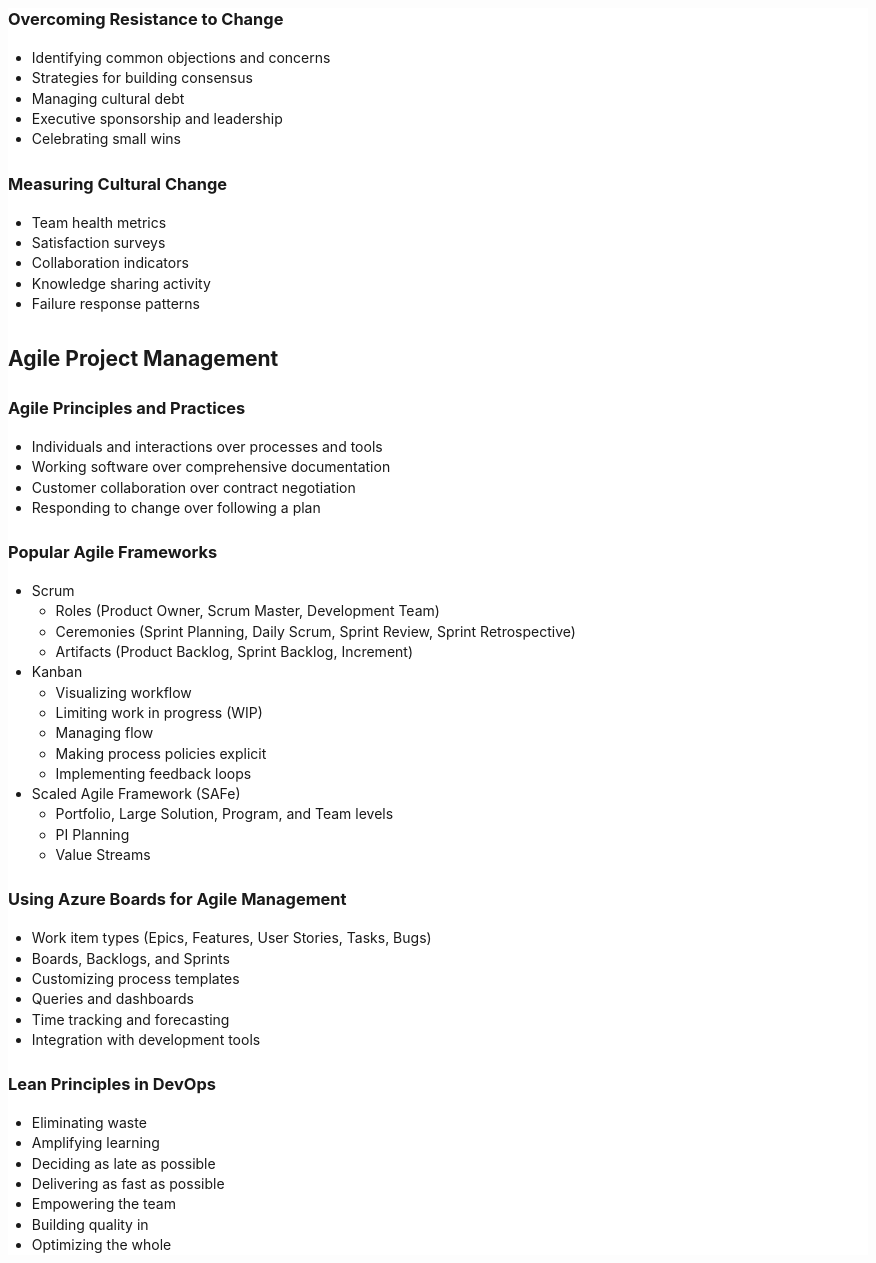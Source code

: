 ### Overcoming Resistance to Change
- Identifying common objections and concerns
- Strategies for building consensus
- Managing cultural debt
- Executive sponsorship and leadership
- Celebrating small wins

### Measuring Cultural Change
- Team health metrics
- Satisfaction surveys
- Collaboration indicators
- Knowledge sharing activity
- Failure response patterns

## Agile Project Management

### Agile Principles and Practices
- Individuals and interactions over processes and tools
- Working software over comprehensive documentation
- Customer collaboration over contract negotiation
- Responding to change over following a plan

### Popular Agile Frameworks
- Scrum
  - Roles (Product Owner, Scrum Master, Development Team)
  - Ceremonies (Sprint Planning, Daily Scrum, Sprint Review, Sprint Retrospective)
  - Artifacts (Product Backlog, Sprint Backlog, Increment)
- Kanban
  - Visualizing workflow
  - Limiting work in progress (WIP)
  - Managing flow
  - Making process policies explicit
  - Implementing feedback loops
- Scaled Agile Framework (SAFe)
  - Portfolio, Large Solution, Program, and Team levels
  - PI Planning
  - Value Streams

### Using Azure Boards for Agile Management
- Work item types (Epics, Features, User Stories, Tasks, Bugs)
- Boards, Backlogs, and Sprints
- Customizing process templates
- Queries and dashboards
- Time tracking and forecasting
- Integration with development tools

### Lean Principles in DevOps
- Eliminating waste
- Amplifying learning
- Deciding as late as possible
- Delivering as fast as possible
- Empowering the team
- Building quality in
- Optimizing the whole
